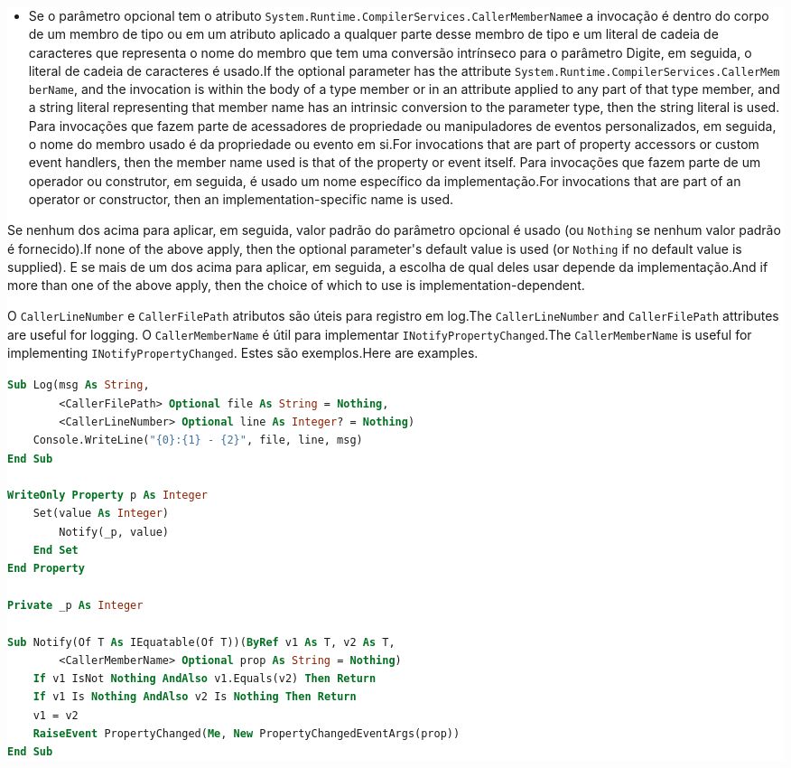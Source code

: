* <span data-ttu-id="ff672-260">Se o parâmetro opcional tem o atributo `System.Runtime.CompilerServices.CallerMemberName`e a invocação é dentro do corpo de um membro de tipo ou em um atributo aplicado a qualquer parte desse membro de tipo e um literal de cadeia de caracteres que representa o nome do membro que tem uma conversão intrínseco para o parâmetro Digite, em seguida, o literal de cadeia de caracteres é usado.</span><span class="sxs-lookup"><span data-stu-id="ff672-260">If the optional parameter has the attribute `System.Runtime.CompilerServices.CallerMemberName`, and the invocation is within the body of a type member or in an attribute applied to any part of that type member, and a string literal representing that member name has an intrinsic conversion to the parameter type, then the string literal is used.</span></span> <span data-ttu-id="ff672-261">Para invocações que fazem parte de acessadores de propriedade ou manipuladores de eventos personalizados, em seguida, o nome do membro usado é da propriedade ou evento em si.</span><span class="sxs-lookup"><span data-stu-id="ff672-261">For invocations that are part of property accessors or custom event handlers, then the member name used is that of the property or event itself.</span></span> <span data-ttu-id="ff672-262">Para invocações que fazem parte de um operador ou construtor, em seguida, é usado um nome específico da implementação.</span><span class="sxs-lookup"><span data-stu-id="ff672-262">For invocations that are part of an operator or constructor, then an implementation-specific name is used.</span></span>

<span data-ttu-id="ff672-263">Se nenhum dos acima para aplicar, em seguida, valor padrão do parâmetro opcional é usado (ou `Nothing` se nenhum valor padrão é fornecido).</span><span class="sxs-lookup"><span data-stu-id="ff672-263">If none of the above apply, then the optional parameter's default value is used (or `Nothing` if no default value is supplied).</span></span> <span data-ttu-id="ff672-264">E se mais de um dos acima para aplicar, em seguida, a escolha de qual deles usar depende da implementação.</span><span class="sxs-lookup"><span data-stu-id="ff672-264">And if more than one of the above apply, then the choice of which to use is implementation-dependent.</span></span>

<span data-ttu-id="ff672-265">O `CallerLineNumber` e `CallerFilePath` atributos são úteis para registro em log.</span><span class="sxs-lookup"><span data-stu-id="ff672-265">The `CallerLineNumber` and `CallerFilePath` attributes are useful for logging.</span></span> <span data-ttu-id="ff672-266">O `CallerMemberName` é útil para implementar `INotifyPropertyChanged`.</span><span class="sxs-lookup"><span data-stu-id="ff672-266">The `CallerMemberName` is useful for implementing `INotifyPropertyChanged`.</span></span> <span data-ttu-id="ff672-267">Estes são exemplos.</span><span class="sxs-lookup"><span data-stu-id="ff672-267">Here are examples.</span></span>

```vb
Sub Log(msg As String,
        <CallerFilePath> Optional file As String = Nothing,
        <CallerLineNumber> Optional line As Integer? = Nothing)
    Console.WriteLine("{0}:{1} - {2}", file, line, msg)
End Sub

WriteOnly Property p As Integer
    Set(value As Integer)
        Notify(_p, value)
    End Set
End Property

Private _p As Integer

Sub Notify(Of T As IEquatable(Of T))(ByRef v1 As T, v2 As T,
        <CallerMemberName> Optional prop As String = Nothing)
    If v1 IsNot Nothing AndAlso v1.Equals(v2) Then Return
    If v1 Is Nothing AndAlso v2 Is Nothing Then Return
    v1 = v2
    RaiseEvent PropertyChanged(Me, New PropertyChangedEventArgs(prop))
End Sub
```

